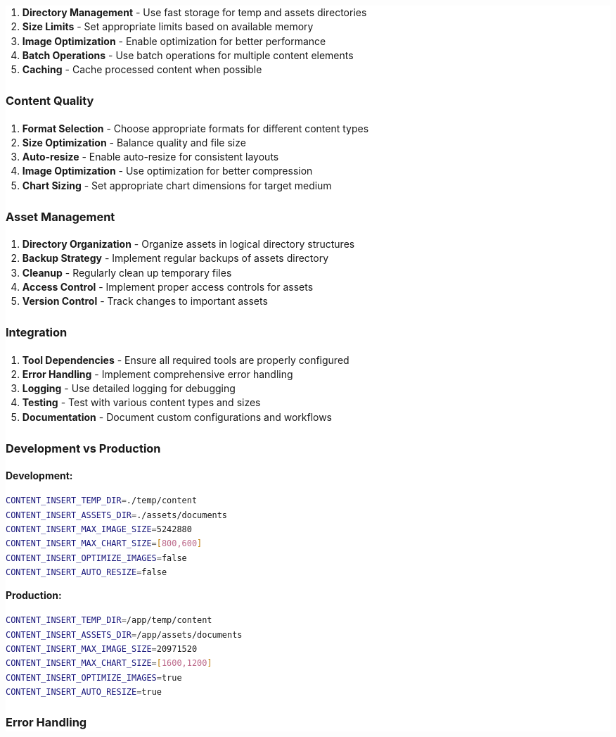 1. **Directory Management** - Use fast storage for temp and assets directories
2. **Size Limits** - Set appropriate limits based on available memory
3. **Image Optimization** - Enable optimization for better performance
4. **Batch Operations** - Use batch operations for multiple content elements
5. **Caching** - Cache processed content when possible

### Content Quality

1. **Format Selection** - Choose appropriate formats for different content types
2. **Size Optimization** - Balance quality and file size
3. **Auto-resize** - Enable auto-resize for consistent layouts
4. **Image Optimization** - Use optimization for better compression
5. **Chart Sizing** - Set appropriate chart dimensions for target medium

### Asset Management

1. **Directory Organization** - Organize assets in logical directory structures
2. **Backup Strategy** - Implement regular backups of assets directory
3. **Cleanup** - Regularly clean up temporary files
4. **Access Control** - Implement proper access controls for assets
5. **Version Control** - Track changes to important assets

### Integration

1. **Tool Dependencies** - Ensure all required tools are properly configured
2. **Error Handling** - Implement comprehensive error handling
3. **Logging** - Use detailed logging for debugging
4. **Testing** - Test with various content types and sizes
5. **Documentation** - Document custom configurations and workflows

### Development vs Production

**Development:**
```bash
CONTENT_INSERT_TEMP_DIR=./temp/content
CONTENT_INSERT_ASSETS_DIR=./assets/documents
CONTENT_INSERT_MAX_IMAGE_SIZE=5242880
CONTENT_INSERT_MAX_CHART_SIZE=[800,600]
CONTENT_INSERT_OPTIMIZE_IMAGES=false
CONTENT_INSERT_AUTO_RESIZE=false
```

**Production:**
```bash
CONTENT_INSERT_TEMP_DIR=/app/temp/content
CONTENT_INSERT_ASSETS_DIR=/app/assets/documents
CONTENT_INSERT_MAX_IMAGE_SIZE=20971520
CONTENT_INSERT_MAX_CHART_SIZE=[1600,1200]
CONTENT_INSERT_OPTIMIZE_IMAGES=true
CONTENT_INSERT_AUTO_RESIZE=true
```

### Error Handling

